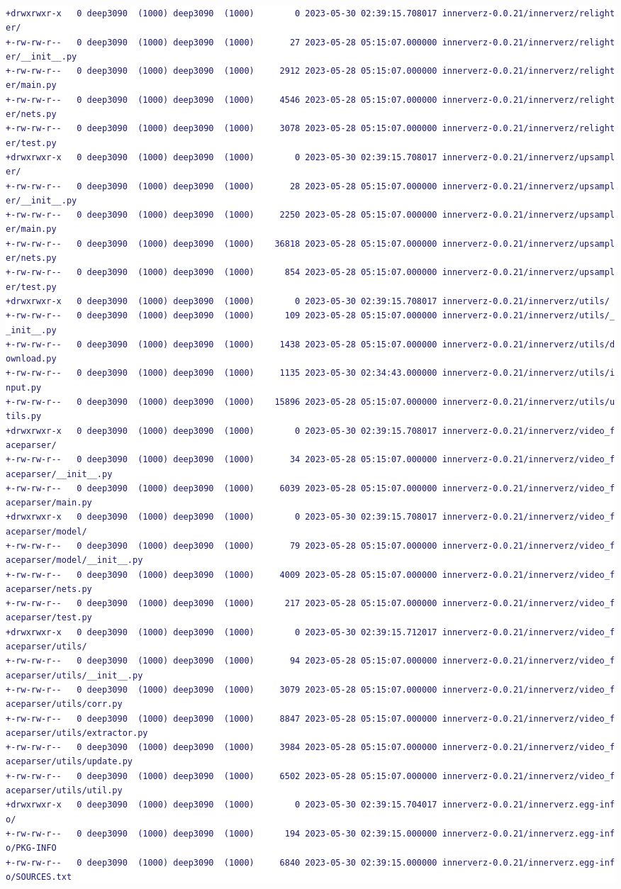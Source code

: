```diff
+drwxrwxr-x   0 deep3090  (1000) deep3090  (1000)        0 2023-05-30 02:39:15.708017 innerverz-0.0.21/innerverz/relighter/
+-rw-rw-r--   0 deep3090  (1000) deep3090  (1000)       27 2023-05-28 05:15:07.000000 innerverz-0.0.21/innerverz/relighter/__init__.py
+-rw-rw-r--   0 deep3090  (1000) deep3090  (1000)     2912 2023-05-28 05:15:07.000000 innerverz-0.0.21/innerverz/relighter/main.py
+-rw-rw-r--   0 deep3090  (1000) deep3090  (1000)     4546 2023-05-28 05:15:07.000000 innerverz-0.0.21/innerverz/relighter/nets.py
+-rw-rw-r--   0 deep3090  (1000) deep3090  (1000)     3078 2023-05-28 05:15:07.000000 innerverz-0.0.21/innerverz/relighter/test.py
+drwxrwxr-x   0 deep3090  (1000) deep3090  (1000)        0 2023-05-30 02:39:15.708017 innerverz-0.0.21/innerverz/upsampler/
+-rw-rw-r--   0 deep3090  (1000) deep3090  (1000)       28 2023-05-28 05:15:07.000000 innerverz-0.0.21/innerverz/upsampler/__init__.py
+-rw-rw-r--   0 deep3090  (1000) deep3090  (1000)     2250 2023-05-28 05:15:07.000000 innerverz-0.0.21/innerverz/upsampler/main.py
+-rw-rw-r--   0 deep3090  (1000) deep3090  (1000)    36818 2023-05-28 05:15:07.000000 innerverz-0.0.21/innerverz/upsampler/nets.py
+-rw-rw-r--   0 deep3090  (1000) deep3090  (1000)      854 2023-05-28 05:15:07.000000 innerverz-0.0.21/innerverz/upsampler/test.py
+drwxrwxr-x   0 deep3090  (1000) deep3090  (1000)        0 2023-05-30 02:39:15.708017 innerverz-0.0.21/innerverz/utils/
+-rw-rw-r--   0 deep3090  (1000) deep3090  (1000)      109 2023-05-28 05:15:07.000000 innerverz-0.0.21/innerverz/utils/__init__.py
+-rw-rw-r--   0 deep3090  (1000) deep3090  (1000)     1438 2023-05-28 05:15:07.000000 innerverz-0.0.21/innerverz/utils/download.py
+-rw-rw-r--   0 deep3090  (1000) deep3090  (1000)     1135 2023-05-30 02:34:43.000000 innerverz-0.0.21/innerverz/utils/input.py
+-rw-rw-r--   0 deep3090  (1000) deep3090  (1000)    15896 2023-05-28 05:15:07.000000 innerverz-0.0.21/innerverz/utils/utils.py
+drwxrwxr-x   0 deep3090  (1000) deep3090  (1000)        0 2023-05-30 02:39:15.708017 innerverz-0.0.21/innerverz/video_faceparser/
+-rw-rw-r--   0 deep3090  (1000) deep3090  (1000)       34 2023-05-28 05:15:07.000000 innerverz-0.0.21/innerverz/video_faceparser/__init__.py
+-rw-rw-r--   0 deep3090  (1000) deep3090  (1000)     6039 2023-05-28 05:15:07.000000 innerverz-0.0.21/innerverz/video_faceparser/main.py
+drwxrwxr-x   0 deep3090  (1000) deep3090  (1000)        0 2023-05-30 02:39:15.708017 innerverz-0.0.21/innerverz/video_faceparser/model/
+-rw-rw-r--   0 deep3090  (1000) deep3090  (1000)       79 2023-05-28 05:15:07.000000 innerverz-0.0.21/innerverz/video_faceparser/model/__init__.py
+-rw-rw-r--   0 deep3090  (1000) deep3090  (1000)     4009 2023-05-28 05:15:07.000000 innerverz-0.0.21/innerverz/video_faceparser/nets.py
+-rw-rw-r--   0 deep3090  (1000) deep3090  (1000)      217 2023-05-28 05:15:07.000000 innerverz-0.0.21/innerverz/video_faceparser/test.py
+drwxrwxr-x   0 deep3090  (1000) deep3090  (1000)        0 2023-05-30 02:39:15.712017 innerverz-0.0.21/innerverz/video_faceparser/utils/
+-rw-rw-r--   0 deep3090  (1000) deep3090  (1000)       94 2023-05-28 05:15:07.000000 innerverz-0.0.21/innerverz/video_faceparser/utils/__init__.py
+-rw-rw-r--   0 deep3090  (1000) deep3090  (1000)     3079 2023-05-28 05:15:07.000000 innerverz-0.0.21/innerverz/video_faceparser/utils/corr.py
+-rw-rw-r--   0 deep3090  (1000) deep3090  (1000)     8847 2023-05-28 05:15:07.000000 innerverz-0.0.21/innerverz/video_faceparser/utils/extractor.py
+-rw-rw-r--   0 deep3090  (1000) deep3090  (1000)     3984 2023-05-28 05:15:07.000000 innerverz-0.0.21/innerverz/video_faceparser/utils/update.py
+-rw-rw-r--   0 deep3090  (1000) deep3090  (1000)     6502 2023-05-28 05:15:07.000000 innerverz-0.0.21/innerverz/video_faceparser/utils/util.py
+drwxrwxr-x   0 deep3090  (1000) deep3090  (1000)        0 2023-05-30 02:39:15.704017 innerverz-0.0.21/innerverz.egg-info/
+-rw-rw-r--   0 deep3090  (1000) deep3090  (1000)      194 2023-05-30 02:39:15.000000 innerverz-0.0.21/innerverz.egg-info/PKG-INFO
+-rw-rw-r--   0 deep3090  (1000) deep3090  (1000)     6840 2023-05-30 02:39:15.000000 innerverz-0.0.21/innerverz.egg-info/SOURCES.txt
```